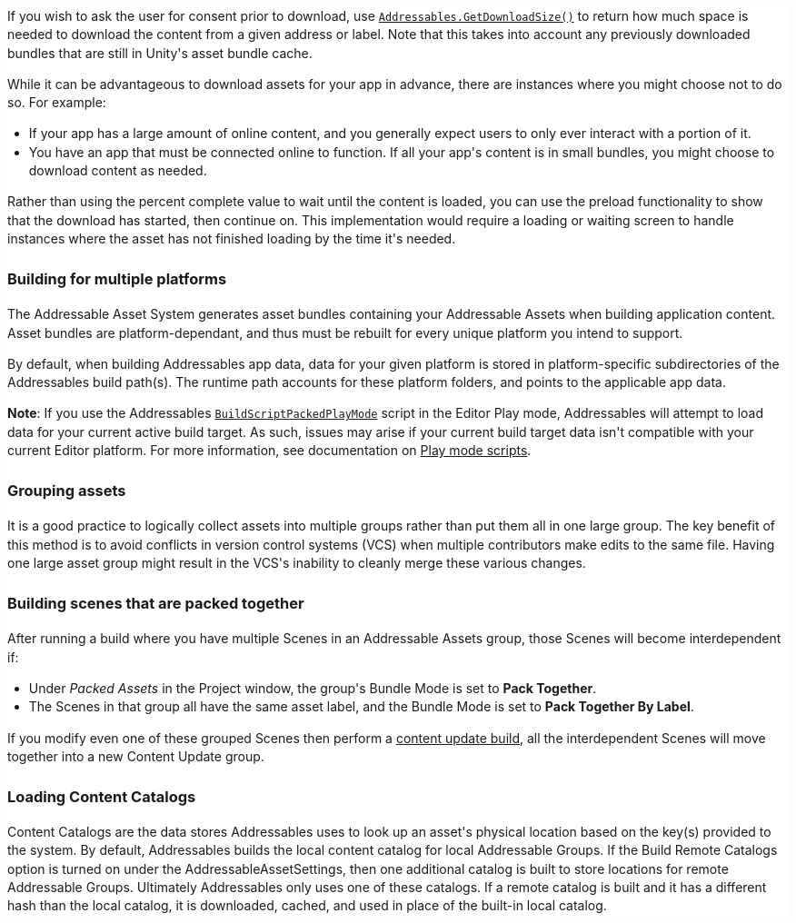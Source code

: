 If you wish to ask the user for consent prior to download, use [`Addressables.GetDownloadSize()`](../api/UnityEngine.AddressableAssets.Addressables.html#UnityEngine_AddressableAssets_Addressables_GetDownloadSize_System_Object_) to return how much space is needed to download the content from a given address or label. Note that this takes into account any previously downloaded bundles that are still in Unity's asset bundle cache.

While it can be advantageous to download assets for your app in advance, there are instances where you might choose not to do so. For example:

* If your app has a large amount of online content, and you generally expect users to only ever interact with a portion of it.
* You have an app that must be connected online to function. If all your app's content is in small bundles, you might choose to download content as needed.

Rather than using the percent complete value to wait until the content is loaded, you can use the preload functionality to show that the download has started, then continue on. This implementation would require a loading or waiting screen to handle instances where the asset has not finished loading by the time it's needed.

### Building for multiple platforms
The Addressable Asset System generates asset bundles containing your Addressable Assets when building application content. Asset bundles are platform-dependant, and thus must be rebuilt for every unique platform you intend to support.

By default, when building Addressables app data, data for your given platform is stored in platform-specific subdirectories of the Addressables build path(s). The runtime path accounts for these platform folders, and points to the applicable app data.  

**Note**: If you use the Addressables [`BuildScriptPackedPlayMode`](../api/UnityEditor.AddressableAssets.Build.DataBuilders.BuildScriptPackedPlayMode.html) script in the Editor Play mode, Addressables will attempt to load data for your current active build target. As such, issues may arise if your current build target data isn't compatible with your current Editor platform. For more information, see documentation on [Play mode scripts](AddressableAssetsDevelopmentCycle.md#play-mode-scripts).

### Grouping assets
It is a good practice to logically collect assets into multiple groups rather than put them all in one large group. The key benefit of this method is to avoid conflicts in version control systems (VCS) when multiple contributors make edits to the same file. Having one large asset group might result in the VCS's inability to cleanly merge these various changes.

### Building scenes that are packed together
After running a build where you have multiple Scenes in an Addressable Assets group, those Scenes will become interdependent if:
* Under _Packed Assets_ in the Project window, the group's Bundle Mode is set to **Pack Together**.
* The Scenes in that group all have the same asset label, and the Bundle Mode is set to **Pack Together By Label**.

If you modify even one of these grouped Scenes then perform a [content update build](AddressableAssetsDevelopmentCycle.md#building-for-content-updates), all the interdependent Scenes will move together into a new Content Update group.

### Loading Content Catalogs
Content Catalogs are the data stores Addressables uses to look up an asset's physical location based on the key(s) provided to the system.  By default, Addressables builds the local content catalog for local Addressable Groups.  If the Build Remote Catalogs option is turned on under the AddressableAssetSettings, then one additional catalog is built to store locations for remote Addressable Groups.  Ultimately Addressables only uses one of these catalogs.  If a remote catalog is built and it has a different hash than the local catalog, it is downloaded, cached, and used in place of the built-in local catalog.
